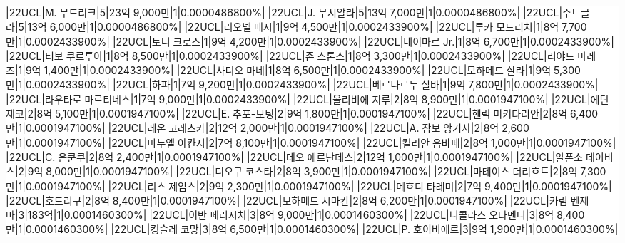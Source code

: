 |22UCL|M. 무드리크|5|23억 9,000만|1|0.0000486800%|
|22UCL|J. 무시알라|5|13억 7,000만|1|0.0000486800%|
|22UCL|주트글라|5|13억 6,000만|1|0.0000486800%|
|22UCL|리오넬 메시|1|9억 4,500만|1|0.0002433900%|
|22UCL|루카 모드리치|1|8억 7,700만|1|0.0002433900%|
|22UCL|토니 크로스|1|9억 4,200만|1|0.0002433900%|
|22UCL|네이마르 Jr.|1|8억 6,700만|1|0.0002433900%|
|22UCL|티보 쿠르투아|1|8억 8,500만|1|0.0002433900%|
|22UCL|존 스톤스|1|8억 3,300만|1|0.0002433900%|
|22UCL|리야드 마레즈|1|9억 1,400만|1|0.0002433900%|
|22UCL|사디오 마네|1|8억 6,500만|1|0.0002433900%|
|22UCL|모하메드 살라|1|9억 5,300만|1|0.0002433900%|
|22UCL|하파|1|7억 9,200만|1|0.0002433900%|
|22UCL|베르나르두 실바|1|9억 7,800만|1|0.0002433900%|
|22UCL|라우타로 마르티네스|1|7억 9,000만|1|0.0002433900%|
|22UCL|올리비에 지루|2|8억 8,900만|1|0.0001947100%|
|22UCL|에딘 제코|2|8억 5,100만|1|0.0001947100%|
|22UCL|E. 추포-모팅|2|9억 1,800만|1|0.0001947100%|
|22UCL|헨릭 미키타리안|2|8억 6,400만|1|0.0001947100%|
|22UCL|레온 고레츠카|2|12억 2,000만|1|0.0001947100%|
|22UCL|A. 잠보 앙기사|2|8억 2,600만|1|0.0001947100%|
|22UCL|마누엘 아칸지|2|7억 8,100만|1|0.0001947100%|
|22UCL|킬리안 음바페|2|8억 1,000만|1|0.0001947100%|
|22UCL|C. 은쿤쿠|2|8억 2,400만|1|0.0001947100%|
|22UCL|테오 에르난데스|2|12억 1,000만|1|0.0001947100%|
|22UCL|알폰소 데이비스|2|9억 8,000만|1|0.0001947100%|
|22UCL|디오구 코스타|2|8억 3,900만|1|0.0001947100%|
|22UCL|마테이스 더리흐트|2|8억 7,300만|1|0.0001947100%|
|22UCL|리스 제임스|2|9억 2,300만|1|0.0001947100%|
|22UCL|메흐디 타레미|2|7억 9,400만|1|0.0001947100%|
|22UCL|호드리구|2|8억 8,400만|1|0.0001947100%|
|22UCL|모하메드 시마칸|2|8억 6,200만|1|0.0001947100%|
|22UCL|카림 벤제마|3|183억|1|0.0001460300%|
|22UCL|이반 페리시치|3|8억 9,000만|1|0.0001460300%|
|22UCL|니콜라스 오타멘디|3|8억 8,400만|1|0.0001460300%|
|22UCL|킹슬레 코망|3|8억 6,500만|1|0.0001460300%|
|22UCL|P. 호이비에르|3|9억 1,900만|1|0.0001460300%|